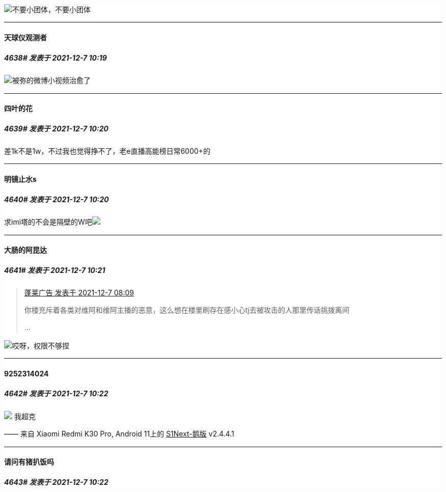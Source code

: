 <img src="https://static.saraba1st.com/image/smiley/face2017/118.png" referrerpolicy="no-referrer">不要小团体，不要小团体

*****

####  天球仪观测者  
##### 4638#       发表于 2021-12-7 10:19

<img src="https://static.saraba1st.com/image/smiley/face2017/072.png" referrerpolicy="no-referrer">被弥的微博小视频治愈了

*****

####  四叶的花  
##### 4639#       发表于 2021-12-7 10:20

差1k不是1w，不过我也觉得挣不了，老e直播高能榜日常6000+的

*****

####  明镜止水s  
##### 4640#       发表于 2021-12-7 10:20

求imi塔的不会是隔壁的W吧<img src="https://static.saraba1st.com/image/smiley/face2017/009.gif" referrerpolicy="no-referrer">

*****

####  大肠的阿昆达  
##### 4641#       发表于 2021-12-7 10:21

<blockquote><a href="httphttps://bbs.saraba1st.com/2b/forum.php?mod=redirect&amp;goto=findpost&amp;pid=53836522&amp;ptid=2040897" target="_blank">蓬莱广告 发表于 2021-12-7 08:09</a>

你楼充斥着各类对维阿和维阿主播的恶意，这么想在楼里刷存在感小心tj去被攻击的人那里传话挑拨离间

 ...</blockquote>
<img src="https://static.saraba1st.com/image/smiley/face2017/136.png" referrerpolicy="no-referrer">哎呀，权限不够捏

*****

####  9252314024  
##### 4642#       发表于 2021-12-7 10:22

<img src="https://p.sda1.dev/3/3026a75d9449196a2833ec3314883261/IMG_CMP_32103924.jpeg" referrerpolicy="no-referrer">
我超克

—— 来自 Xiaomi Redmi K30 Pro, Android 11上的 [S1Next-鹅版](https://github.com/ykrank/S1-Next/releases) v2.4.4.1

*****

####  请问有猪扒饭吗  
##### 4643#       发表于 2021-12-7 10:22
